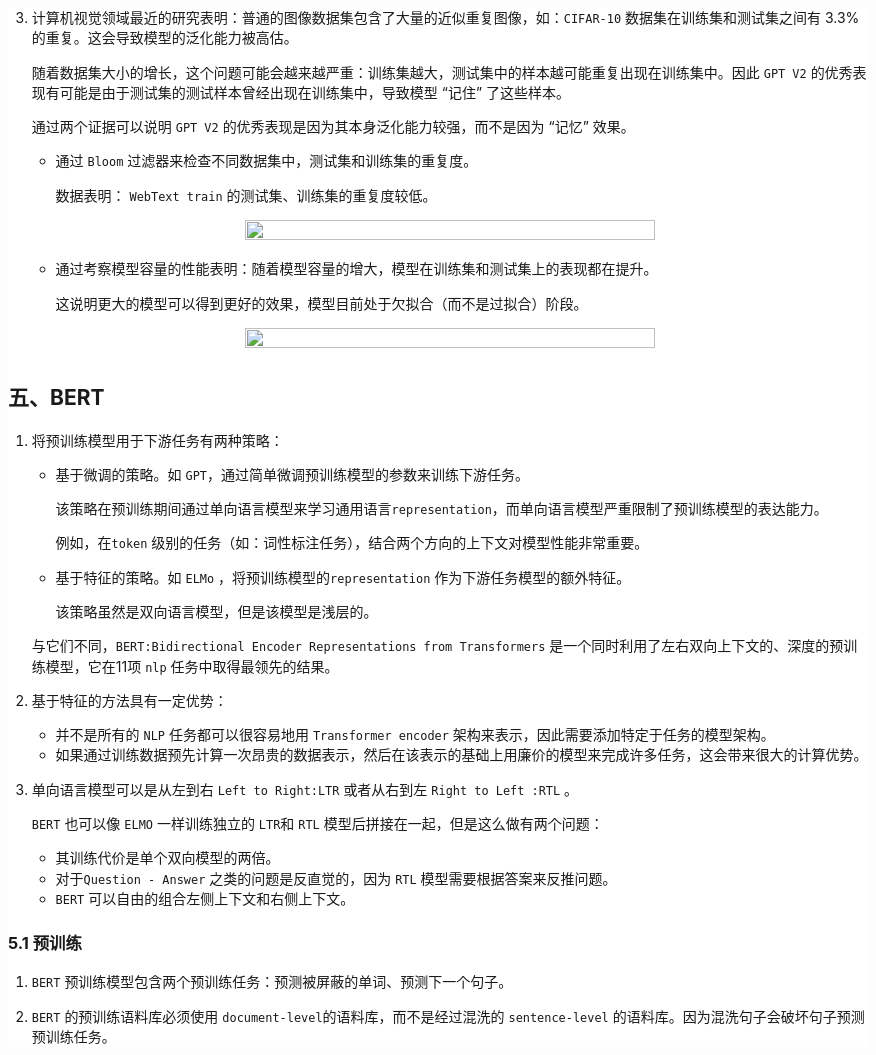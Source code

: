 3. 计算机视觉领域最近的研究表明：普通的图像数据集包含了大量的近似重复图像，如：`CIFAR-10` 数据集在训练集和测试集之间有 3.3% 的重复。这会导致模型的泛化能力被高估。

   随着数据集大小的增长，这个问题可能会越来越严重：训练集越大，测试集中的样本越可能重复出现在训练集中。因此 `GPT V2` 的优秀表现有可能是由于测试集的测试样本曾经出现在训练集中，导致模型 “记住” 了这些样本。

   通过两个证据可以说明 `GPT V2` 的优秀表现是因为其本身泛化能力较强，而不是因为 “记忆” 效果。

   - 通过 `Bloom` 过滤器来检查不同数据集中，测试集和训练集的重复度。

     数据表明： `WebText train` 的测试集、训练集的重复度较低。

    <p align="center">
      <img width="70%" height="70%" src="http://images.iterate.site/blog/image/20200603190309.png?imageslim">
    </p>
    

   - 通过考察模型容量的性能表明：随着模型容量的增大，模型在训练集和测试集上的表现都在提升。

     这说明更大的模型可以得到更好的效果，模型目前处于欠拟合（而不是过拟合）阶段。

    <p align="center">
      <img width="70%" height="70%" src="http://images.iterate.site/blog/image/20200603190317.png?imageslim">
    </p>
    

## 五、BERT

1. 将预训练模型用于下游任务有两种策略：

   - 基于微调的策略。如 `GPT`，通过简单微调预训练模型的参数来训练下游任务。

     该策略在预训练期间通过单向语言模型来学习通用语言`representation`，而单向语言模型严重限制了预训练模型的表达能力。

     例如，在`token` 级别的任务（如：词性标注任务），结合两个方向的上下文对模型性能非常重要。

   - 基于特征的策略。如 `ELMo` ，将预训练模型的`representation` 作为下游任务模型的额外特征。

     该策略虽然是双向语言模型，但是该模型是浅层的。

   与它们不同，`BERT:Bidirectional Encoder Representations from Transformers` 是一个同时利用了左右双向上下文的、深度的预训练模型，它在11项 `nlp` 任务中取得最领先的结果。

2. 基于特征的方法具有一定优势：

   - 并不是所有的 `NLP` 任务都可以很容易地用 `Transformer encoder` 架构来表示，因此需要添加特定于任务的模型架构。
   - 如果通过训练数据预先计算一次昂贵的数据表示，然后在该表示的基础上用廉价的模型来完成许多任务，这会带来很大的计算优势。

3. 单向语言模型可以是从左到右 `Left to Right:LTR` 或者从右到左 `Right to Left :RTL` 。

   `BERT` 也可以像 `ELMO` 一样训练独立的 `LTR`和 `RTL` 模型后拼接在一起，但是这么做有两个问题：

   - 其训练代价是单个双向模型的两倍。
   - 对于`Question - Answer` 之类的问题是反直觉的，因为 `RTL` 模型需要根据答案来反推问题。
   - `BERT` 可以自由的组合左侧上下文和右侧上下文。

### 5.1 预训练

1. `BERT` 预训练模型包含两个预训练任务：预测被屏蔽的单词、预测下一个句子。

2. `BERT` 的预训练语料库必须使用 `document-level`的语料库，而不是经过混洗的 `sentence-level` 的语料库。因为混洗句子会破坏句子预测预训练任务。
